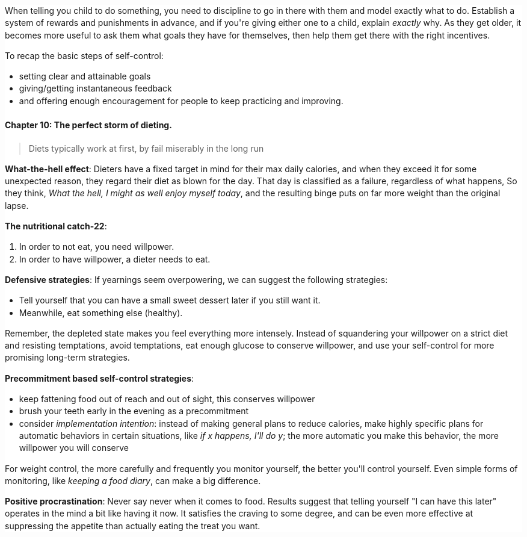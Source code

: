 When telling you child to do something, you need to discipline to go in there with them and model exactly what to do. Establish a system of rewards and punishments in advance, and if you're giving either one to a child, explain *exactly* why. As they  get older, it becomes more useful to ask them what goals they have for themselves, then help them get there with the right incentives.

To recap the basic steps of self-control:

- setting clear and attainable goals
- giving/getting instantaneous feedback
- and offering enough encouragement for people to keep practicing and improving.



#### Chapter 10: The perfect storm of dieting.

> Diets typically work at first, by fail miserably in the long run

**What-the-hell effect**: Dieters have a fixed target in mind for their max daily calories, and when they exceed it for some unexpected reason, they regard their diet as blown for the day. That day is classified as a failure, regardless of what happens, So they think, *What the hell, I might as well enjoy myself today*, and the resulting binge puts on far more weight than the original lapse.

**The nutritional catch-22**:

1. In order to not eat, you need willpower.
2. In order to have willpower, a dieter needs to eat.

**Defensive strategies**: If yearnings seem overpowering, we can suggest the following strategies:

- Tell yourself that you can have a small sweet dessert later if you still want it.
- Meanwhile, eat something else (healthy).

Remember, the depleted state makes you feel everything more intensely. Instead of squandering your willpower on a strict diet and resisting temptations, avoid temptations, eat enough glucose to conserve willpower, and use your self-control for more promising long-term strategies.

**Precommitment based self-control strategies**:

- keep fattening food out of reach and out of sight, this conserves willpower
- brush your teeth early in the evening as a precommitment
- consider *implementation intention*: instead of making general plans to reduce calories, make highly specific plans for automatic behaviors in certain situations, like *if* *x happens, I'll do y*; the more automatic you make this behavior, the more willpower you will conserve

For weight control, the more carefully and frequently you monitor yourself, the better you'll control yourself. Even simple forms of monitoring, like *keeping a food diary*, can make a big difference.

**Positive procrastination**: Never say never when it comes to food. Results suggest that telling yourself "I can have this later" operates in the mind a bit like having it now. It satisfies the craving to some degree, and can be even more effective at suppressing the appetite than actually eating the treat you want. 

